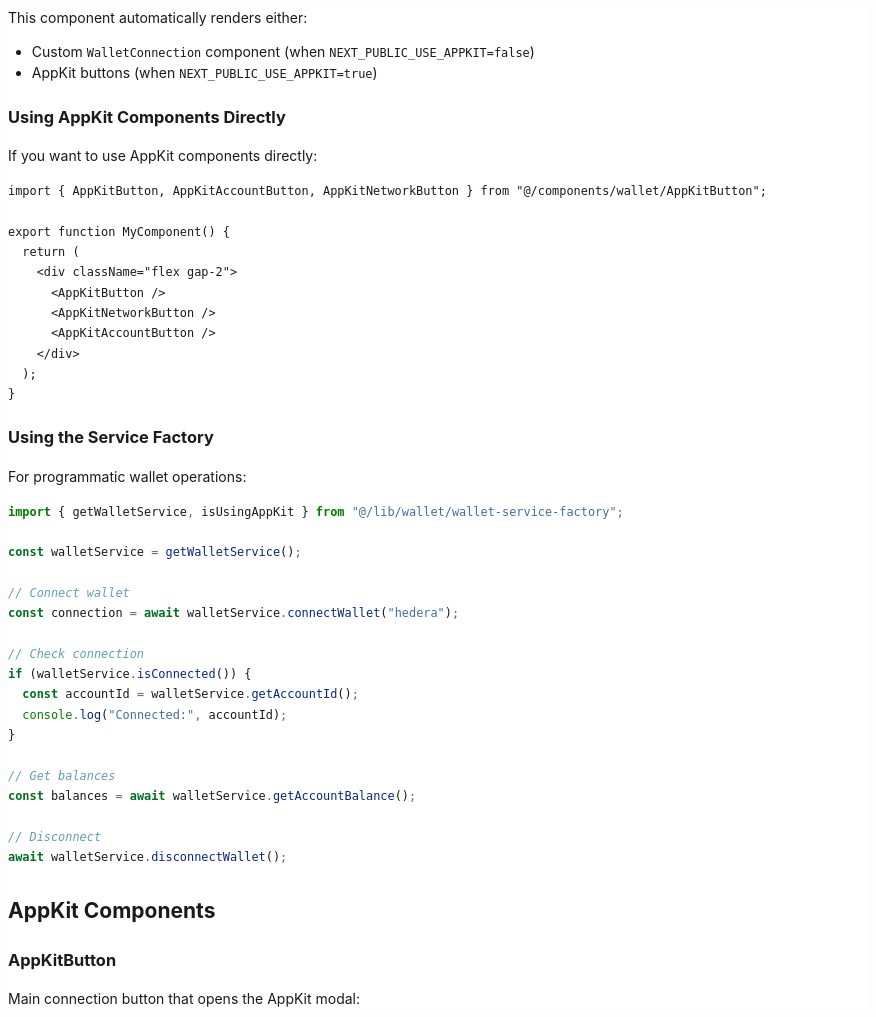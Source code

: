 This component automatically renders either:
- Custom `WalletConnection` component (when `NEXT_PUBLIC_USE_APPKIT=false`)
- AppKit buttons (when `NEXT_PUBLIC_USE_APPKIT=true`)

### Using AppKit Components Directly

If you want to use AppKit components directly:

```tsx
import { AppKitButton, AppKitAccountButton, AppKitNetworkButton } from "@/components/wallet/AppKitButton";

export function MyComponent() {
  return (
    <div className="flex gap-2">
      <AppKitButton />
      <AppKitNetworkButton />
      <AppKitAccountButton />
    </div>
  );
}
```

### Using the Service Factory

For programmatic wallet operations:

```typescript
import { getWalletService, isUsingAppKit } from "@/lib/wallet/wallet-service-factory";

const walletService = getWalletService();

// Connect wallet
const connection = await walletService.connectWallet("hedera");

// Check connection
if (walletService.isConnected()) {
  const accountId = walletService.getAccountId();
  console.log("Connected:", accountId);
}

// Get balances
const balances = await walletService.getAccountBalance();

// Disconnect
await walletService.disconnectWallet();
```

## AppKit Components

### AppKitButton

Main connection button that opens the AppKit modal:
